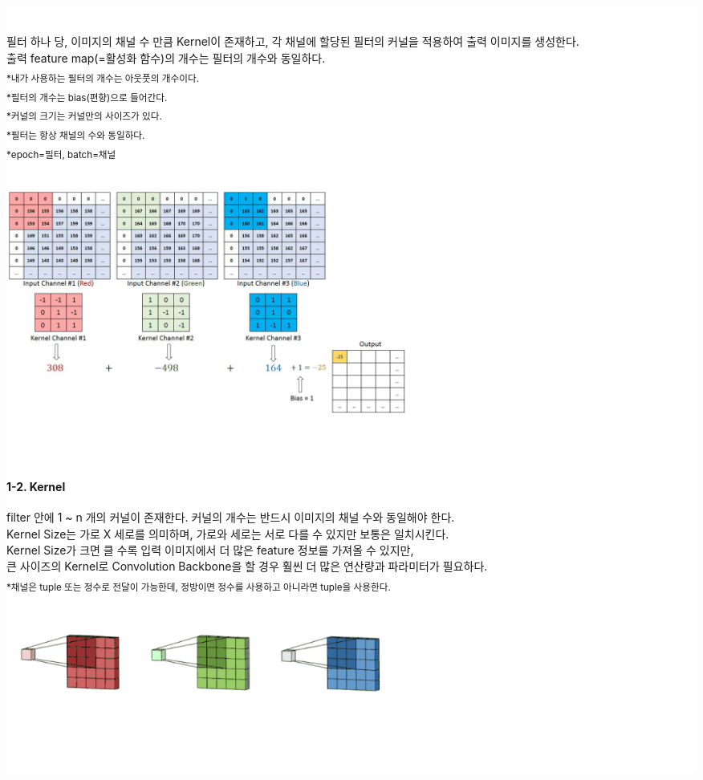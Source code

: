 <br>

필터 하나 당, 이미지의 채널 수 만큼 Kernel이 존재하고, 각 채널에 할당된 필터의 커널을 적용하여 출력 이미지를 생성한다.  
출력 feature map(=활성화 함수)의 개수는 필터의 개수와 동일하다.  
<sub>*내가 사용하는 필터의 개수는 아웃풋의 개수이다.<br>
*필터의 개수는 bias(편향)으로 들어간다.<br>
*커널의 크기는 커널만의 사이즈가 있다.<br>
*필터는 항상 채널의 수와 동일하다.<br>
*epoch=필터, batch=채널</sub>

<br>

<img src="./d_cnn/images/filter_channel.gif" width="500">

<br></br>

#### 1-2. Kernel
filter 안에 1 ~ n 개의 커널이 존재한다. 커널의 개수는 반드시 이미지의 채널 수와 동일해야 한다.  
Kernel Size는 가로 X 세로를 의미하며, 가로와 세로는 서로 다를 수 있지만 보통은 일치시킨다.  
Kernel Size가 크면 클 수록 입력 이미지에서 더 많은 feature 정보를 가져올 수 있지만,  
큰 사이즈의 Kernel로 Convolution Backbone을 할 경우 훨씬 더 많은 연산량과 파라미터가 필요하다.  
<sub>*채널은 tuple 또는 정수로 전달이 가능한데, 정방이면 정수를 사용하고 아니라면 tuple을 사용한다.</sub>

<br>

<img src="./d_cnn/images/kernel.gif" width="500">
